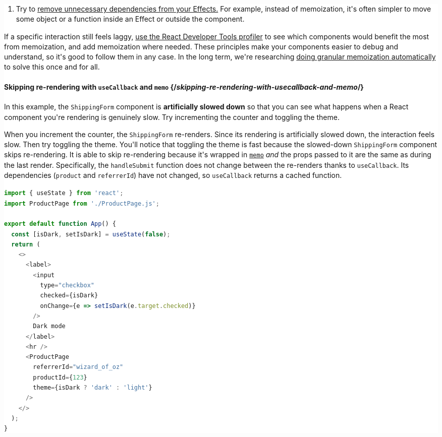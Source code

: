 1. Try to [remove unnecessary dependencies from your Effects.](/learn/removing-effect-dependencies) For example, instead of memoization, it's often simpler to move some object or a function inside an Effect or outside the component.

If a specific interaction still feels laggy, [use the React Developer Tools profiler](/blog/2018/09/10/introducing-the-react-profiler.html) to see which components would benefit the most from memoization, and add memoization where needed. These principles make your components easier to debug and understand, so it's good to follow them in any case. In the long term, we're researching [doing granular memoization automatically](https://www.youtube.com/watch?v=lGEMwh32soc) to solve this once and for all.

</DeepDive>

<Recipes titleText="The difference between useCallback and declaring a function directly" titleId="examples-rerendering">

#### Skipping re-rendering with `useCallback` and `memo` {/*skipping-re-rendering-with-usecallback-and-memo*/}

In this example, the `ShippingForm` component is **artificially slowed down** so that you can see what happens when a React component you're rendering is genuinely slow. Try incrementing the counter and toggling the theme.

When you increment the counter, the `ShippingForm` re-renders. Since its rendering is artificially slowed down, the interaction feels slow. Then try toggling the theme. You'll notice that toggling the theme is fast because the slowed-down `ShippingForm` component skips re-rendering. It is able to skip re-rendering because it's wrapped in [`memo`](/apis/react/memo) *and* the props passed to it are the same as during the last render. Specifically, the `handleSubmit` function does not change between the re-renders thanks to `useCallback`. Its dependencies (`product` and `referrerId`) have not changed, so `useCallback` returns a cached function.

<Sandpack>

```js App.js
import { useState } from 'react';
import ProductPage from './ProductPage.js';

export default function App() {
  const [isDark, setIsDark] = useState(false);
  return (
    <>
      <label>
        <input
          type="checkbox"
          checked={isDark}
          onChange={e => setIsDark(e.target.checked)}
        />
        Dark mode
      </label>
      <hr />
      <ProductPage
        referrerId="wizard_of_oz"
        productId={123}
        theme={isDark ? 'dark' : 'light'}
      />
    </>
  );
}
```
